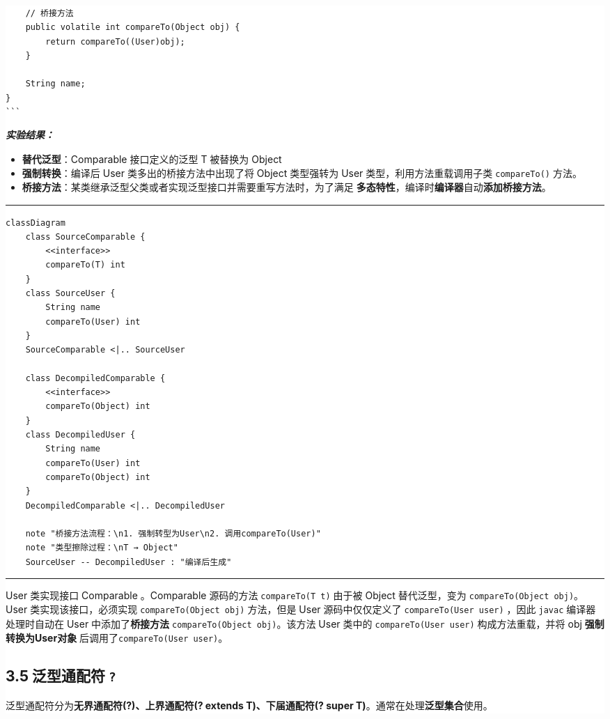 		// 桥接方法 
		public volatile int compareTo(Object obj) { 
			return compareTo((User)obj); 
		} 
		
		String name; 
	}
	```

***实验结果：***

- **替代泛型**：Comparable 接口定义的泛型 T 被替换为 Object
- **强制转换**：编译后 User 类多出的桥接方法中出现了将 Object 类型强转为 User 类型，利用方法重载调用子类 `compareTo()` 方法。
- **桥接方法**：某类继承泛型父类或者实现泛型接口并需要重写方法时，为了满足 **多态特性**，编译时**编译器**自动**添加桥接方法**。

---
```mermaid
classDiagram
    class SourceComparable {
        <<interface>>
        compareTo(T) int
    }
    class SourceUser {
        String name
        compareTo(User) int
    }
    SourceComparable <|.. SourceUser

    class DecompiledComparable {
        <<interface>>
        compareTo(Object) int
    }
    class DecompiledUser {
        String name
        compareTo(User) int
        compareTo(Object) int
    }
    DecompiledComparable <|.. DecompiledUser

    note "桥接方法流程：\n1. 强制转型为User\n2. 调用compareTo(User)"
    note "类型擦除过程：\nT → Object"
    SourceUser -- DecompiledUser : "编译后生成"
```
---

User 类实现接口 Comparable 。Comparable 源码的方法 `compareTo(T t)` 由于被 Object 替代泛型，变为 `compareTo(Object obj)`。User 类实现该接口，必须实现 `compareTo(Object obj)` 方法，但是 User 源码中仅仅定义了 `compareTo(User user)` ，因此 `javac` 编译器处理时自动在 User 中添加了**桥接方法** `compareTo(Object obj)`。该方法 User 类中的 `compareTo(User user)` 构成方法重载，并将 obj **强制转换为User对象** 后调用了`compareTo(User user)`。

## 3.5 泛型通配符 `?`

泛型通配符分为**无界通配符(?)、上界通配符(? extends T)、下届通配符(? super T)**。通常在处理**泛型集合**使用。
